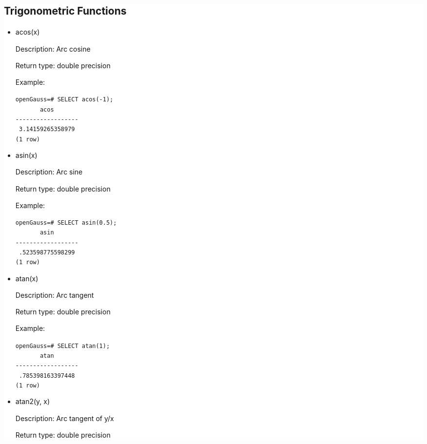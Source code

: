
## Trigonometric Functions<a name="section12324117201220"></a>

-   acos\(x\)

    Description: Arc cosine

    Return type: double precision

    Example:

    ```
    openGauss=# SELECT acos(-1);
           acos       
    ------------------
     3.14159265358979
    (1 row)
    ```

-   asin\(x\)

    Description: Arc sine

    Return type: double precision

    Example:

    ```
    openGauss=# SELECT asin(0.5);
           asin       
    ------------------
     .523598775598299
    (1 row)
    ```


-   atan\(x\)

    Description: Arc tangent

    Return type: double precision

    Example:

    ```
    openGauss=# SELECT atan(1);
           atan       
    ------------------
     .785398163397448
    (1 row)
    ```

-   atan2\(y, x\)

    Description: Arc tangent of y/x

    Return type: double precision
